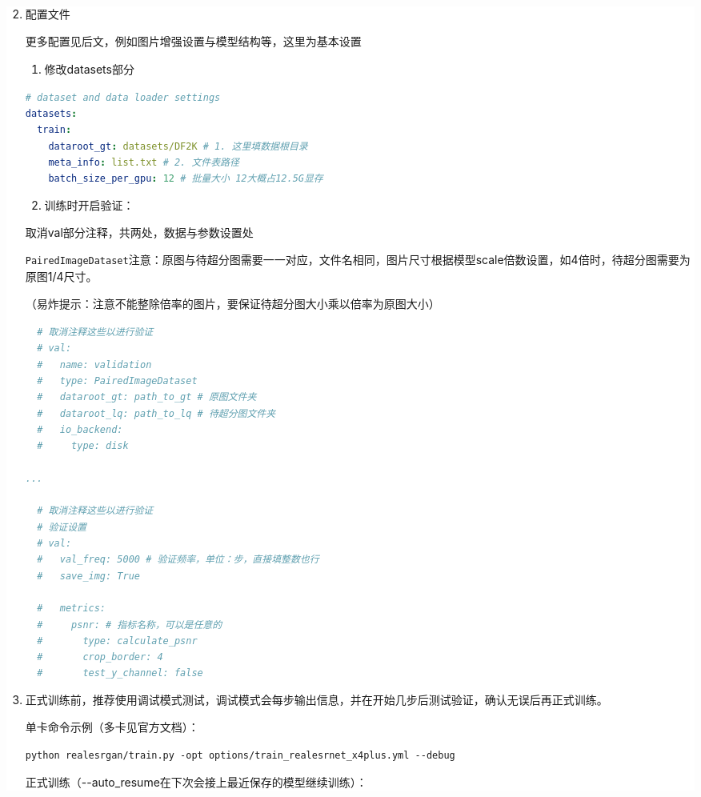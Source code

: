 2. 配置文件

   更多配置见后文，例如图片增强设置与模型结构等，这里为基本设置

   1. 修改datasets部分

   ```yaml
   # dataset and data loader settings
   datasets:
     train:
       dataroot_gt: datasets/DF2K # 1. 这里填数据根目录
       meta_info: list.txt # 2. 文件表路径
       batch_size_per_gpu: 12 # 批量大小 12大概占12.5G显存
   ```

   2. 训练时开启验证：

   取消val部分注释，共两处，数据与参数设置处

   `PairedImageDataset`注意：原图与待超分图需要一一对应，文件名相同，图片尺寸根据模型scale倍数设置，如4倍时，待超分图需要为原图1/4尺寸。

   （易炸提示：注意不能整除倍率的图片，要保证待超分图大小乘以倍率为原图大小）

   ```yaml
     # 取消注释这些以进行验证
     # val:
     #   name: validation
     #   type: PairedImageDataset
     #   dataroot_gt: path_to_gt # 原图文件夹
     #   dataroot_lq: path_to_lq # 待超分图文件夹 
     #   io_backend:
     #     type: disk
   
   ...
   
     # 取消注释这些以进行验证
     # 验证设置
     # val:
     #   val_freq: 5000 # 验证频率，单位：步，直接填整数也行
     #   save_img: True
   
     #   metrics:
     #     psnr: # 指标名称，可以是任意的
     #       type: calculate_psnr
     #       crop_border: 4
     #       test_y_channel: false
   ```

3. 正式训练前，推荐使用调试模式测试，调试模式会每步输出信息，并在开始几步后测试验证，确认无误后再正式训练。

   单卡命令示例（多卡见官方文档）：

   ```
   python realesrgan/train.py -opt options/train_realesrnet_x4plus.yml --debug
   ```

   正式训练（--auto_resume在下次会接上最近保存的模型继续训练）：
